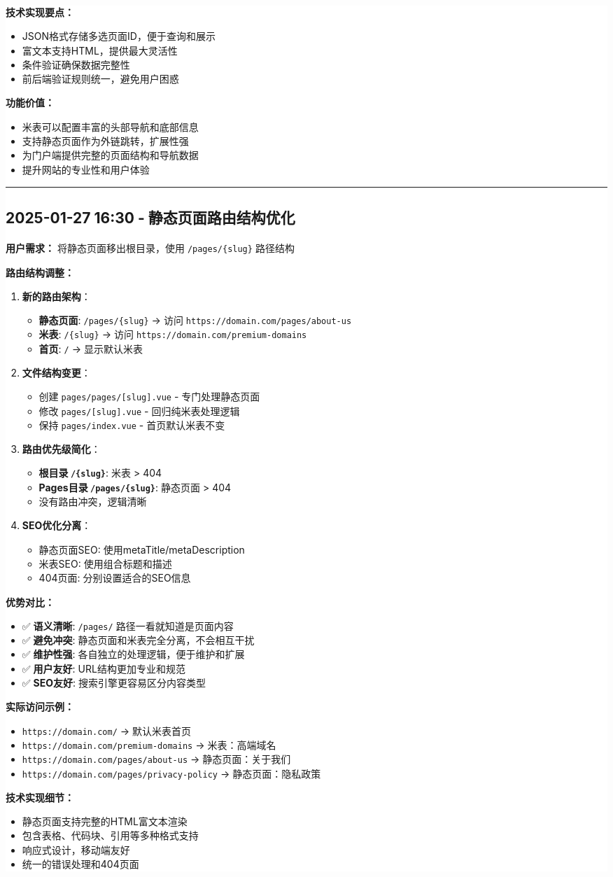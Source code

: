 **技术实现要点：**
- JSON格式存储多选页面ID，便于查询和展示
- 富文本支持HTML，提供最大灵活性
- 条件验证确保数据完整性
- 前后端验证规则统一，避免用户困惑

**功能价值：**
- 米表可以配置丰富的头部导航和底部信息
- 支持静态页面作为外链跳转，扩展性强
- 为门户端提供完整的页面结构和导航数据
- 提升网站的专业性和用户体验

---

## 2025-01-27 16:30 - 静态页面路由结构优化

**用户需求：** 将静态页面移出根目录，使用 `/pages/{slug}` 路径结构

**路由结构调整：**
1. **新的路由架构**：
   - **静态页面**: `/pages/{slug}` → 访问 `https://domain.com/pages/about-us`
   - **米表**: `/{slug}` → 访问 `https://domain.com/premium-domains`
   - **首页**: `/` → 显示默认米表

2. **文件结构变更**：
   - 创建 `pages/pages/[slug].vue` - 专门处理静态页面
   - 修改 `pages/[slug].vue` - 回归纯米表处理逻辑
   - 保持 `pages/index.vue` - 首页默认米表不变

3. **路由优先级简化**：
   - **根目录 `/{slug}`**: 米表 > 404
   - **Pages目录 `/pages/{slug}`**: 静态页面 > 404
   - 没有路由冲突，逻辑清晰

4. **SEO优化分离**：
   - 静态页面SEO: 使用metaTitle/metaDescription
   - 米表SEO: 使用组合标题和描述
   - 404页面: 分别设置适合的SEO信息

**优势对比：**
- ✅ **语义清晰**: `/pages/` 路径一看就知道是页面内容
- ✅ **避免冲突**: 静态页面和米表完全分离，不会相互干扰
- ✅ **维护性强**: 各自独立的处理逻辑，便于维护和扩展
- ✅ **用户友好**: URL结构更加专业和规范
- ✅ **SEO友好**: 搜索引擎更容易区分内容类型

**实际访问示例：**
- `https://domain.com/` → 默认米表首页
- `https://domain.com/premium-domains` → 米表：高端域名
- `https://domain.com/pages/about-us` → 静态页面：关于我们
- `https://domain.com/pages/privacy-policy` → 静态页面：隐私政策

**技术实现细节：**
- 静态页面支持完整的HTML富文本渲染
- 包含表格、代码块、引用等多种格式支持
- 响应式设计，移动端友好
- 统一的错误处理和404页面
